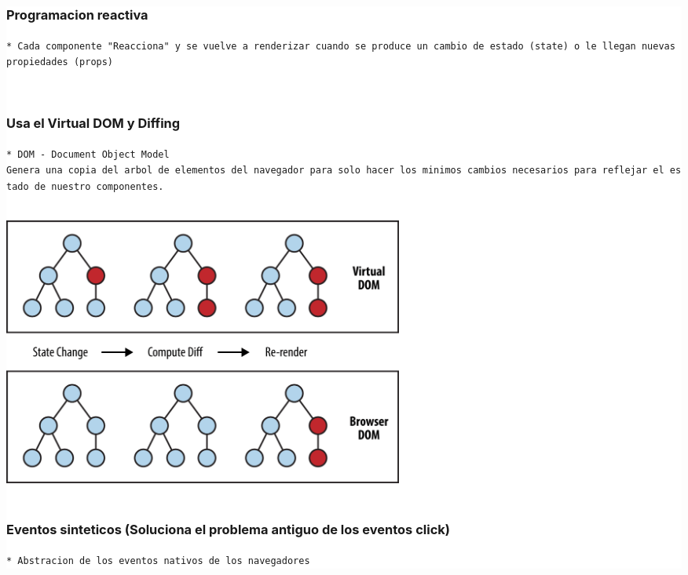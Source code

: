 
### Programacion reactiva

    * Cada componente "Reacciona" y se vuelve a renderizar cuando se produce un cambio de estado (state) o le llegan nuevas propiedades (props)

<br>


### Usa el Virtual DOM y Diffing

    * DOM - Document Object Model 
    Genera una copia del arbol de elementos del navegador para solo hacer los minimos cambios necesarios para reflejar el estado de nuestro componentes.

<br>
<img src="src/assets/img/virtual-dom.png" width="500px">
<br><br>


### Eventos sinteticos (Soluciona el problema antiguo de los eventos click)

    * Abstracion de los eventos nativos de los navegadores
